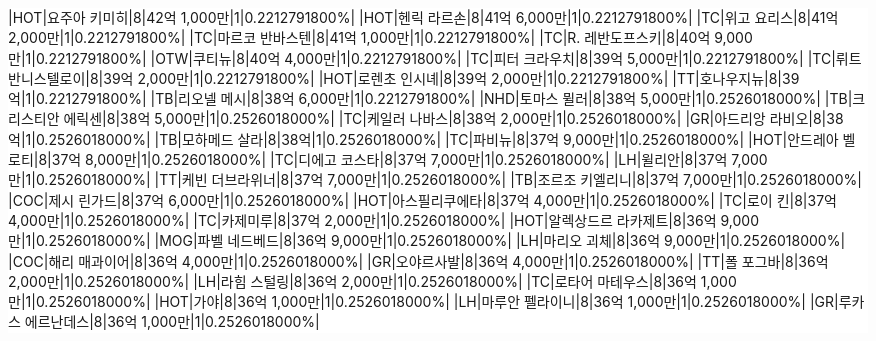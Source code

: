 |HOT|요주아 키미히|8|42억 1,000만|1|0.2212791800%|
|HOT|헨릭 라르손|8|41억 6,000만|1|0.2212791800%|
|TC|위고 요리스|8|41억 2,000만|1|0.2212791800%|
|TC|마르코 반바스텐|8|41억 1,000만|1|0.2212791800%|
|TC|R. 레반도프스키|8|40억 9,000만|1|0.2212791800%|
|OTW|쿠티뉴|8|40억 4,000만|1|0.2212791800%|
|TC|피터 크라우치|8|39억 5,000만|1|0.2212791800%|
|TC|뤼트 반니스텔로이|8|39억 2,000만|1|0.2212791800%|
|HOT|로렌초 인시녜|8|39억 2,000만|1|0.2212791800%|
|TT|호나우지뉴|8|39억|1|0.2212791800%|
|TB|리오넬 메시|8|38억 6,000만|1|0.2212791800%|
|NHD|토마스 뮐러|8|38억 5,000만|1|0.2526018000%|
|TB|크리스티안 에릭센|8|38억 5,000만|1|0.2526018000%|
|TC|케일러 나바스|8|38억 2,000만|1|0.2526018000%|
|GR|아드리앙 라비오|8|38억|1|0.2526018000%|
|TB|모하메드 살라|8|38억|1|0.2526018000%|
|TC|파비뉴|8|37억 9,000만|1|0.2526018000%|
|HOT|안드레아 벨로티|8|37억 8,000만|1|0.2526018000%|
|TC|디에고 코스타|8|37억 7,000만|1|0.2526018000%|
|LH|윌리안|8|37억 7,000만|1|0.2526018000%|
|TT|케빈 더브라위너|8|37억 7,000만|1|0.2526018000%|
|TB|조르조 키엘리니|8|37억 7,000만|1|0.2526018000%|
|COC|제시 린가드|8|37억 6,000만|1|0.2526018000%|
|HOT|아스필리쿠에타|8|37억 4,000만|1|0.2526018000%|
|TC|로이 킨|8|37억 4,000만|1|0.2526018000%|
|TC|카제미루|8|37억 2,000만|1|0.2526018000%|
|HOT|알렉상드르 라카제트|8|36억 9,000만|1|0.2526018000%|
|MOG|파벨 네드베드|8|36억 9,000만|1|0.2526018000%|
|LH|마리오 괴체|8|36억 9,000만|1|0.2526018000%|
|COC|해리 매과이어|8|36억 4,000만|1|0.2526018000%|
|GR|오야르사발|8|36억 4,000만|1|0.2526018000%|
|TT|폴 포그바|8|36억 2,000만|1|0.2526018000%|
|LH|라힘 스털링|8|36억 2,000만|1|0.2526018000%|
|TC|로타어 마테우스|8|36억 1,000만|1|0.2526018000%|
|HOT|가야|8|36억 1,000만|1|0.2526018000%|
|LH|마루안 펠라이니|8|36억 1,000만|1|0.2526018000%|
|GR|루카스 에르난데스|8|36억 1,000만|1|0.2526018000%|